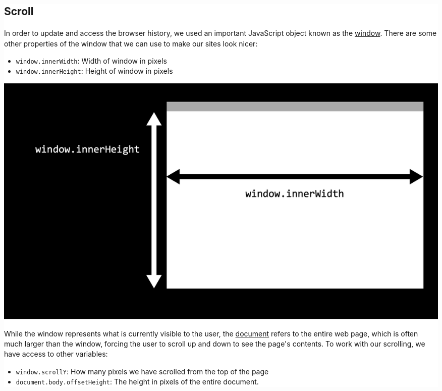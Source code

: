 

## Scroll

In order to update and access the browser history, we used an important JavaScript object known as the [window](https://www.w3schools.com/js/js_window.asp). There are some other properties of the window that we can use to make our sites look nicer:

*   `window.innerWidth`: Width of window in pixels
*   `window.innerHeight`: Height of window in pixels

![inner measures](innerMeasures.png)

While the window represents what is currently visible to the user, the [document](https://www.w3schools.com/js/js_htmldom_document.asp) refers to the entire web page, which is often much larger than the window, forcing the user to scroll up and down to see the page's contents. To work with our scrolling, we have access to other variables:

*   `window.scrollY`: How many pixels we have scrolled from the top of the page
*   `document.body.offsetHeight`: The height in pixels of the entire document.
